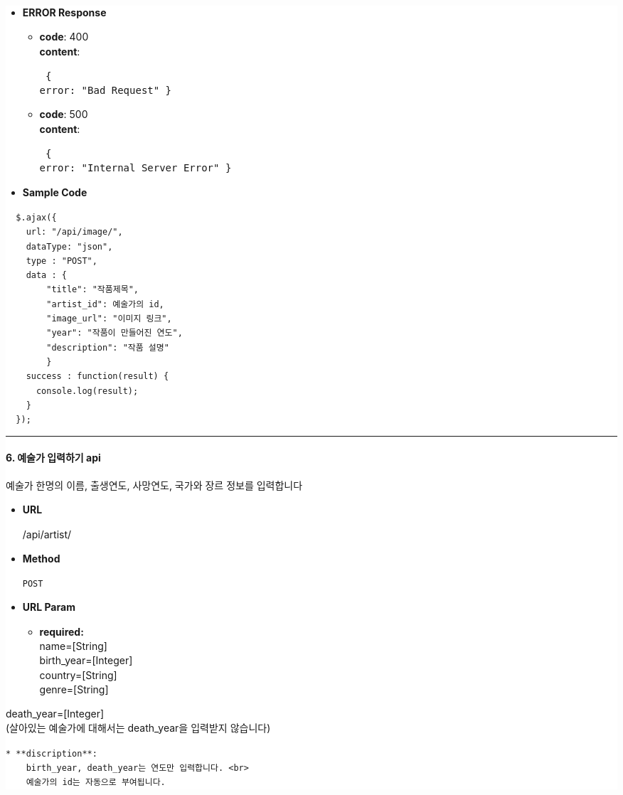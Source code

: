 * **ERROR Response**

    * **code**: 400<br>
    **content**: <pre> { error: "Bad Request" } </pre> 

    * **code**: 500<br>
    **content**: <pre> { error: "Internal Server Error" } </pre> 


* **Sample Code**

```
  $.ajax({
    url: "/api/image/",
    dataType: "json",
    type : "POST",
    data : {
        "title": "작품제목",
        "artist_id": 예술가의 id,
        "image_url": "이미지 링크",
        "year": "작품이 만들어진 연도",
        "description": "작품 설명"
        }
    success : function(result) {
      console.log(result);
    }
  });

```

----------

#### 6. 예술가 입력하기 api

예술가 한명의 이름, 출생연도, 사망연도, 국가와 장르 정보를 입력합니다

* **URL**

    /api/artist/

* **Method**

    `POST`

* **URL Param**

    * **required:**<br>
        name=[String] <br>
        birth_year=[Integer] <br>
        country=[String] <br>
        genre=[String] <br>

death_year=[Integer] <br>
(살아있는 예술가에 대해서는 death_year을 입력받지 않습니다)

    * **discription**:
        birth_year, death_year는 연도만 입력합니다. <br>
        예술가의 id는 자동으로 부여됩니다.
